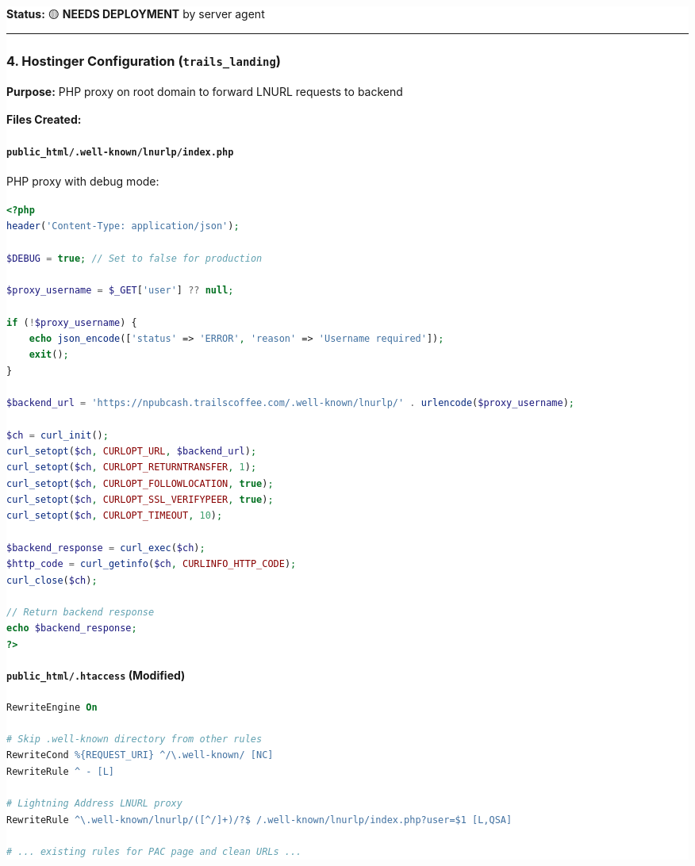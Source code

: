**Status:** 🟡 **NEEDS DEPLOYMENT** by server agent

---

### 4. **Hostinger Configuration** (`trails_landing`)

**Purpose:** PHP proxy on root domain to forward LNURL requests to backend

**Files Created:**

#### **`public_html/.well-known/lnurlp/index.php`**
PHP proxy with debug mode:
```php
<?php
header('Content-Type: application/json');

$DEBUG = true; // Set to false for production

$proxy_username = $_GET['user'] ?? null;

if (!$proxy_username) {
    echo json_encode(['status' => 'ERROR', 'reason' => 'Username required']);
    exit();
}

$backend_url = 'https://npubcash.trailscoffee.com/.well-known/lnurlp/' . urlencode($proxy_username);

$ch = curl_init();
curl_setopt($ch, CURLOPT_URL, $backend_url);
curl_setopt($ch, CURLOPT_RETURNTRANSFER, 1);
curl_setopt($ch, CURLOPT_FOLLOWLOCATION, true);
curl_setopt($ch, CURLOPT_SSL_VERIFYPEER, true);
curl_setopt($ch, CURLOPT_TIMEOUT, 10);

$backend_response = curl_exec($ch);
$http_code = curl_getinfo($ch, CURLINFO_HTTP_CODE);
curl_close($ch);

// Return backend response
echo $backend_response;
?>
```

#### **`public_html/.htaccess`** (Modified)
```apache
RewriteEngine On

# Skip .well-known directory from other rules
RewriteCond %{REQUEST_URI} ^/\.well-known/ [NC]
RewriteRule ^ - [L]

# Lightning Address LNURL proxy
RewriteRule ^\.well-known/lnurlp/([^/]+)/?$ /.well-known/lnurlp/index.php?user=$1 [L,QSA]

# ... existing rules for PAC page and clean URLs ...
```

